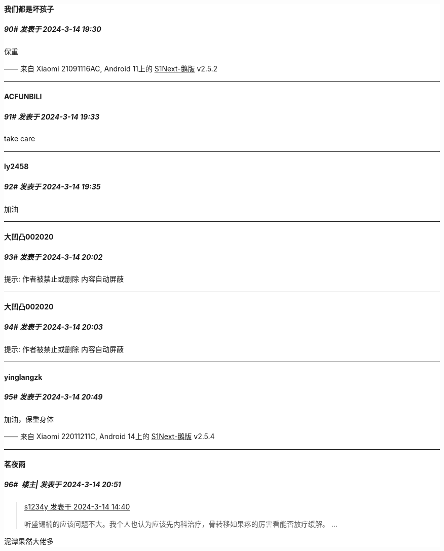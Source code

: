 ####  我们都是坏孩子  
##### 90#       发表于 2024-3-14 19:30

保重

—— 来自 Xiaomi 21091116AC, Android 11上的 [S1Next-鹅版](https://github.com/ykrank/S1-Next/releases) v2.5.2

*****

####  ACFUNBILI  
##### 91#       发表于 2024-3-14 19:33

take care

*****

####  ly2458  
##### 92#       发表于 2024-3-14 19:35

加油

*****

####  大凹凸002020  
##### 93#       发表于 2024-3-14 20:02

提示: 作者被禁止或删除 内容自动屏蔽

*****

####  大凹凸002020  
##### 94#       发表于 2024-3-14 20:03

提示: 作者被禁止或删除 内容自动屏蔽

*****

####  yinglangzk  
##### 95#       发表于 2024-3-14 20:49

加油，保重身体

—— 来自 Xiaomi 22011211C, Android 14上的 [S1Next-鹅版](https://github.com/ykrank/S1-Next/releases) v2.5.4

*****

####  茗夜雨  
##### 96#         楼主| 发表于 2024-3-14 20:51

<blockquote><a href="httphttps://bbs.saraba1st.com/2b/forum.php?mod=redirect&amp;goto=findpost&amp;pid=64251626&amp;ptid=2175482" target="_blank">s1234y 发表于 2024-3-14 14:40</a>

听盛锡楠的应该问题不大。我个人也认为应该先内科治疗，骨转移如果疼的厉害看能否放疗缓解。 ...</blockquote>
泥潭果然大佬多
